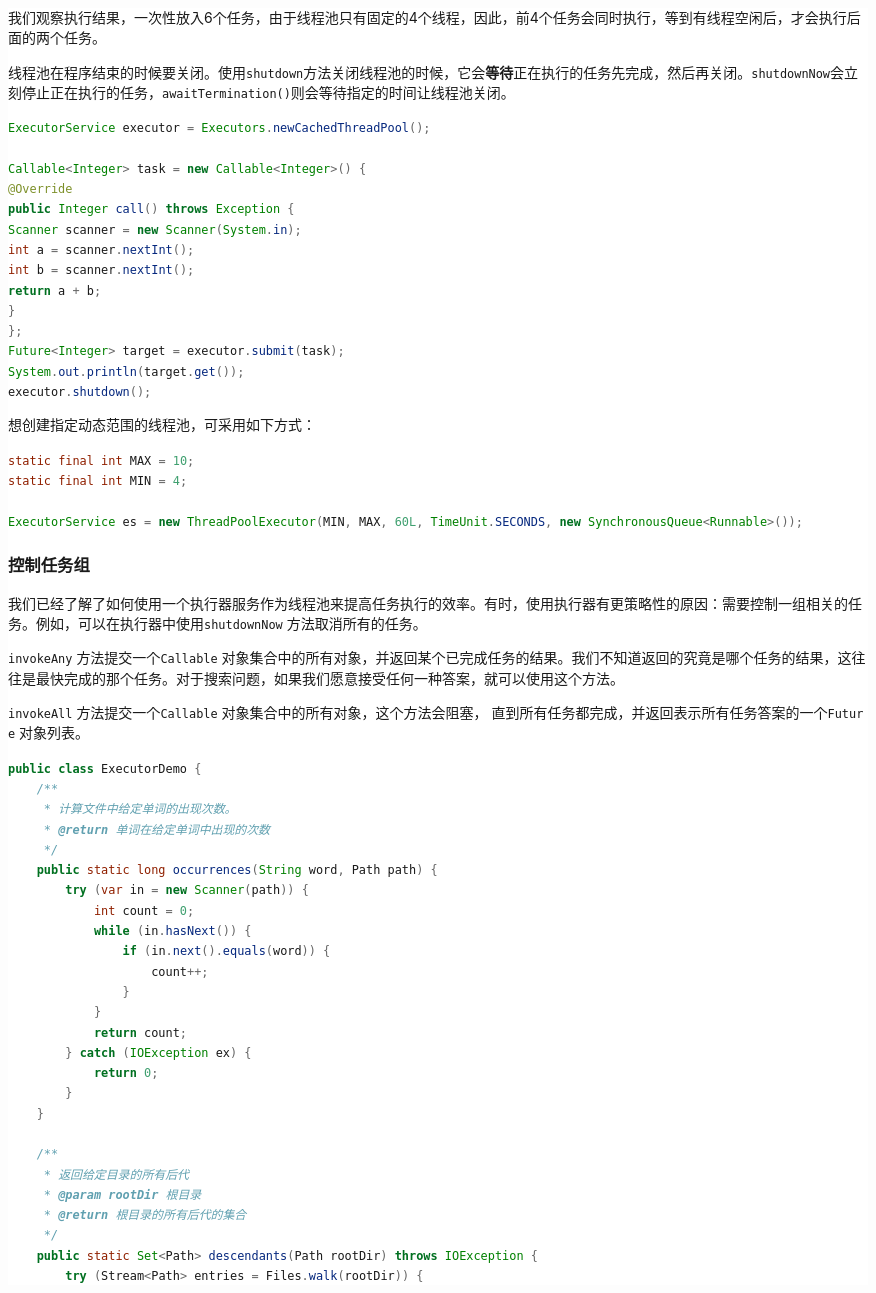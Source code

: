 我们观察执行结果，一次性放入6个任务，由于线程池只有固定的4个线程，因此，前4个任务会同时执行，等到有线程空闲后，才会执行后面的两个任务。

线程池在程序结束的时候要关闭。使用`shutdown`方法关闭线程池的时候，它会**等待**正在执行的任务先完成，然后再关闭。`shutdownNow`会立刻停止正在执行的任务，`awaitTermination()`则会等待指定的时间让线程池关闭。

```java
ExecutorService executor = Executors.newCachedThreadPool();

Callable<Integer> task = new Callable<Integer>() {
@Override
public Integer call() throws Exception {
Scanner scanner = new Scanner(System.in);
int a = scanner.nextInt();
int b = scanner.nextInt();
return a + b;
}
};
Future<Integer> target = executor.submit(task);
System.out.println(target.get());
executor.shutdown();
```

想创建指定动态范围的线程池，可采用如下方式：

```java
static final int MAX = 10;
static final int MIN = 4;

ExecutorService es = new ThreadPoolExecutor(MIN, MAX, 60L, TimeUnit.SECONDS, new SynchronousQueue<Runnable>());
```

### 控制任务组

我们已经了解了如何使用一个执行器服务作为线程池来提高任务执行的效率。有时，使用执行器有更策略性的原因：需要控制一组相关的任务。例如，可以在执行器中使用`shutdownNow` 方法取消所有的任务。

`invokeAny` 方法提交一个`Callable` 对象集合中的所有对象，并返回某个已完成任务的结果。我们不知道返回的究竟是哪个任务的结果，这往往是最快完成的那个任务。对于搜索问题，如果我们愿意接受任何一种答案，就可以使用这个方法。

`invokeAll` 方法提交一个`Callable` 对象集合中的所有对象，这个方法会阻塞， 直到所有任务都完成，并返回表示所有任务答案的一个`Future` 对象列表。

```java
public class ExecutorDemo {
    /**
     * 计算文件中给定单词的出现次数。
     * @return 单词在给定单词中出现的次数
     */
    public static long occurrences(String word, Path path) {
        try (var in = new Scanner(path)) {
            int count = 0;
            while (in.hasNext()) {
                if (in.next().equals(word)) {
                    count++;
                }
            }
            return count;
        } catch (IOException ex) {
            return 0;
        }
    }

    /**
     * 返回给定目录的所有后代
     * @param rootDir 根目录
     * @return 根目录的所有后代的集合
     */
    public static Set<Path> descendants(Path rootDir) throws IOException {
        try (Stream<Path> entries = Files.walk(rootDir)) {
```